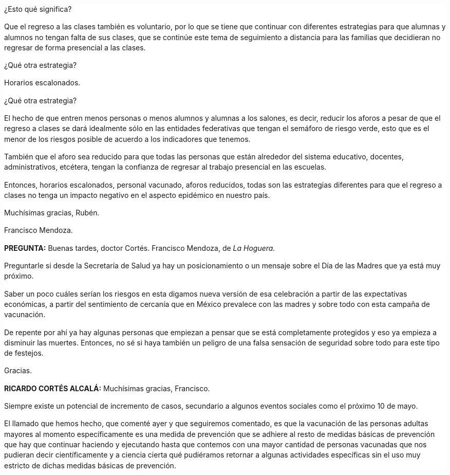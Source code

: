 ¿Esto qué significa?

Que el regreso a las clases también es voluntario, por lo que se tiene que
continuar con diferentes estrategias para que alumnas y alumnos no tengan
falta de sus clases, que se continúe este tema de seguimiento a distancia para
las familias que decidieran no regresar de forma presencial a las clases.

¿Qué otra estrategia?

Horarios escalonados.

¿Qué otra estrategia?

El hecho de que entren menos personas o menos alumnos y alumnas a los salones,
es decir, reducir los aforos a pesar de que el regreso a clases se dará
idealmente sólo en las entidades federativas que tengan el semáforo de riesgo
verde, esto que es el menor de los riesgos posible de acuerdo a los
indicadores que tenemos.

También que el aforo sea reducido para que todas las personas que están
alrededor del sistema educativo, docentes, administrativos, etcétera, tengan
la confianza de regresar al trabajo presencial en las escuelas.

Entonces, horarios escalonados, personal vacunado, aforos reducidos, todas son
las estrategias diferentes para que el regreso a clases no tenga un impacto
negativo en el aspecto epidémico en nuestro país.

Muchísimas gracias, Rubén.

Francisco Mendoza.

**PREGUNTA:** Buenas tardes, doctor Cortés. Francisco Mendoza, de _La
Hoguera._

Preguntarle si desde la Secretaría de Salud ya hay un posicionamiento o un
mensaje sobre el Día de las Madres que ya está muy próximo.

Saber un poco cuáles serían los riesgos en esta digamos nueva versión de esa
celebración a partir de las expectativas económicas, a partir del sentimiento
de cercanía que en México prevalece con las madres y sobre todo con esta
campaña de vacunación.

De repente por ahí ya hay algunas personas que empiezan a pensar que se está
completamente protegidos y eso ya empieza a disminuir las muertes. Entonces,
no sé si haya también un peligro de una falsa sensación de seguridad sobre
todo para este tipo de festejos.

Gracias.

**RICARDO CORTÉS ALCALÁ:** Muchísimas gracias, Francisco.

Siempre existe un potencial de incremento de casos, secundario a algunos
eventos sociales como el próximo 10 de mayo.

El llamado que hemos hecho, que comenté ayer y que seguiremos comentado, es
que la vacunación de las personas adultas mayores al momento específicamente
es una medida de prevención que se adhiere al resto de medidas básicas de
prevención que hay que continuar haciendo y ejecutando hasta que contemos con
una mayor cantidad de personas vacunadas que nos pudieran decir
científicamente y a ciencia cierta qué pudiéramos retornar a algunas
actividades específicas sin el uso muy estricto de dichas medidas básicas de
prevención.
